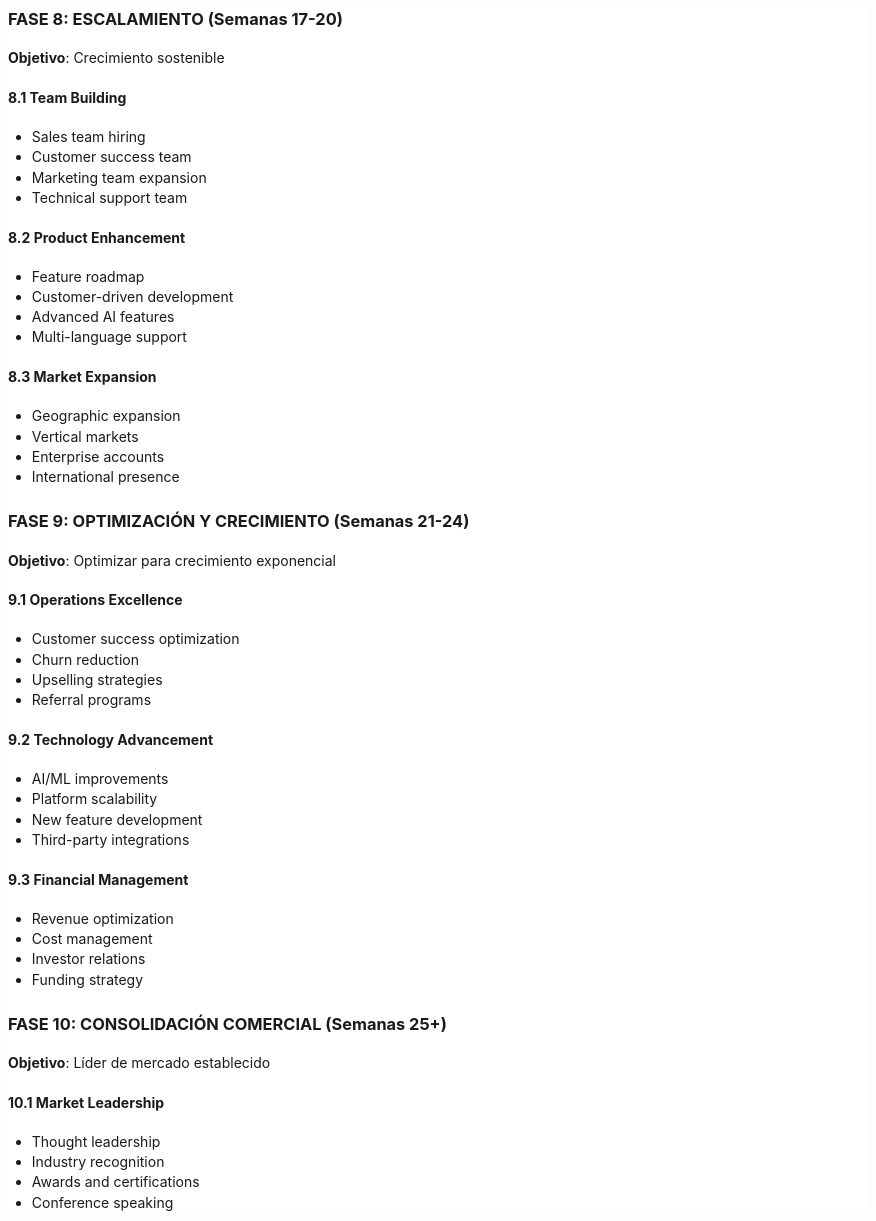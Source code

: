 ### **FASE 8: ESCALAMIENTO** (Semanas 17-20)
**Objetivo**: Crecimiento sostenible

#### 8.1 **Team Building**
- Sales team hiring
- Customer success team
- Marketing team expansion
- Technical support team

#### 8.2 **Product Enhancement**
- Feature roadmap
- Customer-driven development
- Advanced AI features
- Multi-language support

#### 8.3 **Market Expansion**
- Geographic expansion
- Vertical markets
- Enterprise accounts
- International presence

### **FASE 9: OPTIMIZACIÓN Y CRECIMIENTO** (Semanas 21-24)
**Objetivo**: Optimizar para crecimiento exponencial

#### 9.1 **Operations Excellence**
- Customer success optimization
- Churn reduction
- Upselling strategies
- Referral programs

#### 9.2 **Technology Advancement**
- AI/ML improvements
- Platform scalability
- New feature development
- Third-party integrations

#### 9.3 **Financial Management**
- Revenue optimization
- Cost management
- Investor relations
- Funding strategy

### **FASE 10: CONSOLIDACIÓN COMERCIAL** (Semanas 25+)
**Objetivo**: Líder de mercado establecido

#### 10.1 **Market Leadership**
- Thought leadership
- Industry recognition
- Awards and certifications
- Conference speaking
